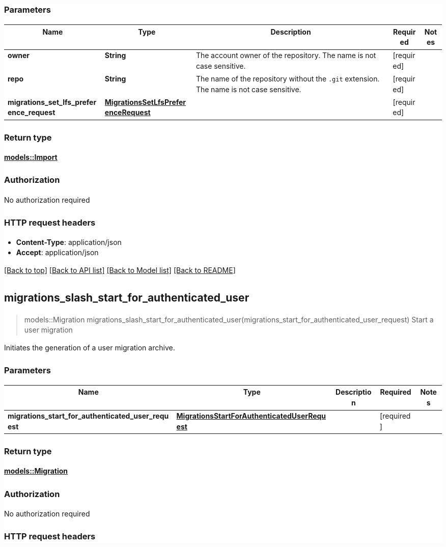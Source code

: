 ### Parameters


Name | Type | Description  | Required | Notes
------------- | ------------- | ------------- | ------------- | -------------
**owner** | **String** | The account owner of the repository. The name is not case sensitive. | [required] |
**repo** | **String** | The name of the repository without the `.git` extension. The name is not case sensitive. | [required] |
**migrations_set_lfs_preference_request** | [**MigrationsSetLfsPreferenceRequest**](MigrationsSetLfsPreferenceRequest.md) |  | [required] |

### Return type

[**models::Import**](import.md)

### Authorization

No authorization required

### HTTP request headers

- **Content-Type**: application/json
- **Accept**: application/json

[[Back to top]](#) [[Back to API list]](../README.md#documentation-for-api-endpoints) [[Back to Model list]](../README.md#documentation-for-models) [[Back to README]](../README.md)


## migrations_slash_start_for_authenticated_user

> models::Migration migrations_slash_start_for_authenticated_user(migrations_start_for_authenticated_user_request)
Start a user migration

Initiates the generation of a user migration archive.

### Parameters


Name | Type | Description  | Required | Notes
------------- | ------------- | ------------- | ------------- | -------------
**migrations_start_for_authenticated_user_request** | [**MigrationsStartForAuthenticatedUserRequest**](MigrationsStartForAuthenticatedUserRequest.md) |  | [required] |

### Return type

[**models::Migration**](migration.md)

### Authorization

No authorization required

### HTTP request headers
